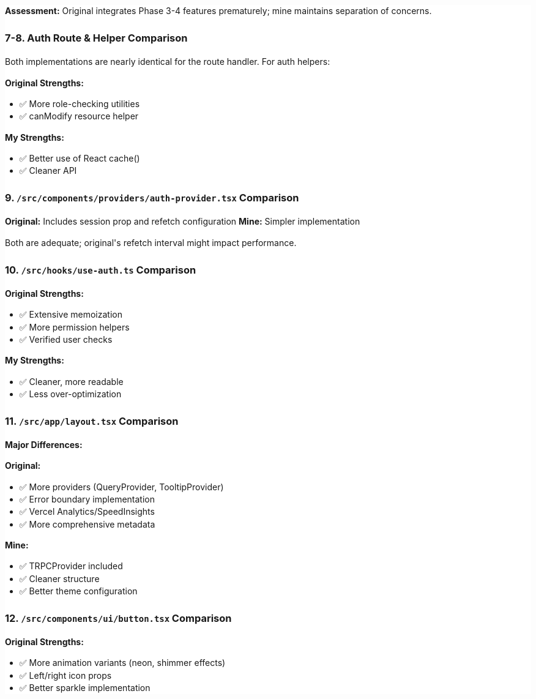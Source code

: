 **Assessment:** Original integrates Phase 3-4 features prematurely; mine maintains separation of concerns.

### 7-8. Auth Route & Helper Comparison

Both implementations are nearly identical for the route handler. For auth helpers:

**Original Strengths:**
- ✅ More role-checking utilities
- ✅ canModify resource helper

**My Strengths:**
- ✅ Better use of React cache()
- ✅ Cleaner API

### 9. `/src/components/providers/auth-provider.tsx` Comparison

**Original:** Includes session prop and refetch configuration
**Mine:** Simpler implementation

Both are adequate; original's refetch interval might impact performance.

### 10. `/src/hooks/use-auth.ts` Comparison

**Original Strengths:**
- ✅ Extensive memoization
- ✅ More permission helpers
- ✅ Verified user checks

**My Strengths:**
- ✅ Cleaner, more readable
- ✅ Less over-optimization

### 11. `/src/app/layout.tsx` Comparison

**Major Differences:**

**Original:**
- ✅ More providers (QueryProvider, TooltipProvider)
- ✅ Error boundary implementation
- ✅ Vercel Analytics/SpeedInsights
- ✅ More comprehensive metadata

**Mine:**
- ✅ TRPCProvider included
- ✅ Cleaner structure
- ✅ Better theme configuration

### 12. `/src/components/ui/button.tsx` Comparison

**Original Strengths:**
- ✅ More animation variants (neon, shimmer effects)
- ✅ Left/right icon props
- ✅ Better sparkle implementation
